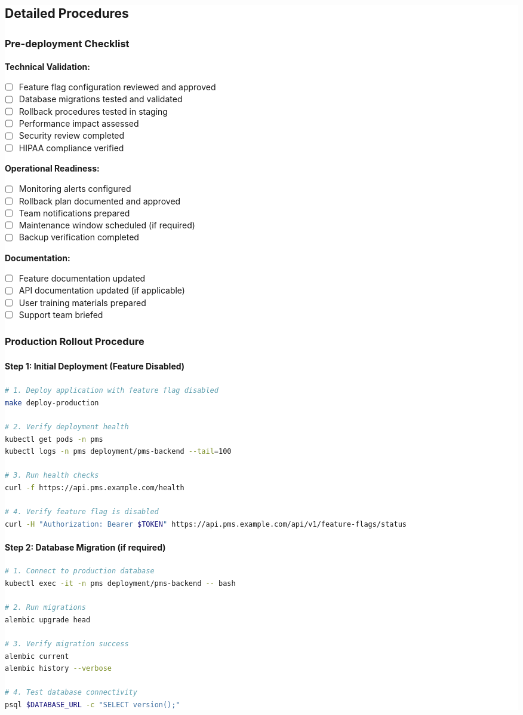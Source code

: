 ## Detailed Procedures

### Pre-deployment Checklist

**Technical Validation:**
- [ ] Feature flag configuration reviewed and approved
- [ ] Database migrations tested and validated
- [ ] Rollback procedures tested in staging
- [ ] Performance impact assessed
- [ ] Security review completed
- [ ] HIPAA compliance verified

**Operational Readiness:**
- [ ] Monitoring alerts configured
- [ ] Rollback plan documented and approved
- [ ] Team notifications prepared
- [ ] Maintenance window scheduled (if required)
- [ ] Backup verification completed

**Documentation:**
- [ ] Feature documentation updated
- [ ] API documentation updated (if applicable)
- [ ] User training materials prepared
- [ ] Support team briefed

### Production Rollout Procedure

#### Step 1: Initial Deployment (Feature Disabled)

```bash
# 1. Deploy application with feature flag disabled
make deploy-production

# 2. Verify deployment health
kubectl get pods -n pms
kubectl logs -n pms deployment/pms-backend --tail=100

# 3. Run health checks
curl -f https://api.pms.example.com/health

# 4. Verify feature flag is disabled
curl -H "Authorization: Bearer $TOKEN" https://api.pms.example.com/api/v1/feature-flags/status
```

#### Step 2: Database Migration (if required)

```bash
# 1. Connect to production database
kubectl exec -it -n pms deployment/pms-backend -- bash

# 2. Run migrations
alembic upgrade head

# 3. Verify migration success
alembic current
alembic history --verbose

# 4. Test database connectivity
psql $DATABASE_URL -c "SELECT version();"
```
